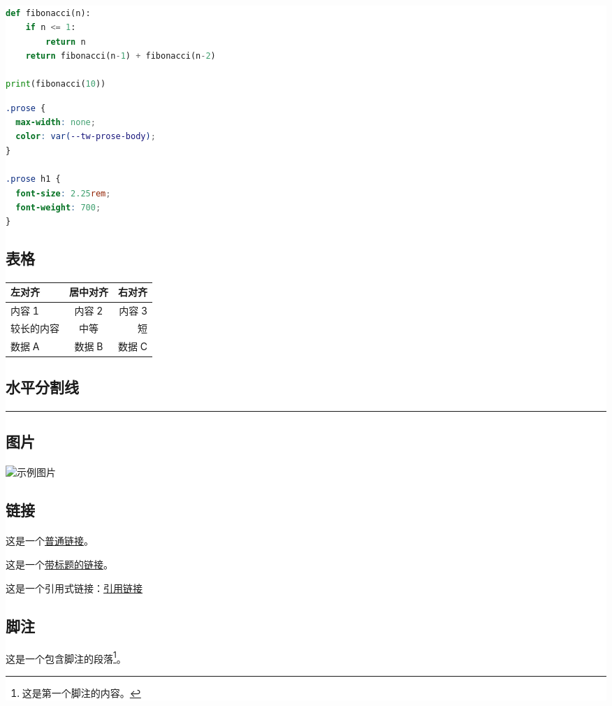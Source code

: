 ```python
def fibonacci(n):
    if n <= 1:
        return n
    return fibonacci(n-1) + fibonacci(n-2)

print(fibonacci(10))
```

```css
.prose {
  max-width: none;
  color: var(--tw-prose-body);
}

.prose h1 {
  font-size: 2.25rem;
  font-weight: 700;
}
```

## 表格

| 左对齐 | 居中对齐 | 右对齐 |
|:-------|:--------:|-------:|
| 内容 1 | 内容 2   | 内容 3 |
| 较长的内容 | 中等     | 短     |
| 数据 A | 数据 B   | 数据 C |

## 水平分割线

---

## 图片

![示例图片](/images/01.avif "示例图片")

## 链接

这是一个[普通链接](https://example.com)。

这是一个[带标题的链接](https://example.com "链接标题")。

这是一个引用式链接：[引用链接][1]

[1]: https://example.com "引用链接标题"

## 脚注

这是一个包含脚注的段落[^1]。


[^1]: 这是第一个脚注的内容。
[^note]: 这是命名脚注的内容。
